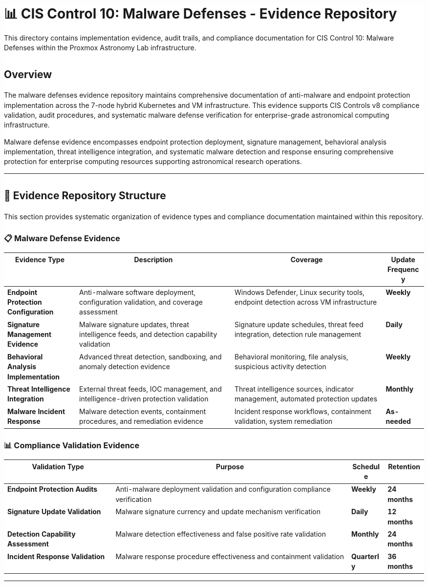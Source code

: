

# 📊 **CIS Control 10: Malware Defenses - Evidence Repository**

This directory contains implementation evidence, audit trails, and compliance documentation for CIS Control 10: Malware Defenses within the Proxmox Astronomy Lab infrastructure.

## **Overview**

The malware defenses evidence repository maintains comprehensive documentation of anti-malware and endpoint protection implementation across the 7-node hybrid Kubernetes and VM infrastructure. This evidence supports CIS Controls v8 compliance validation, audit procedures, and systematic malware defense verification for enterprise-grade astronomical computing infrastructure.

Malware defense evidence encompasses endpoint protection deployment, signature management, behavioral analysis implementation, threat intelligence integration, and systematic malware detection and response ensuring comprehensive protection for enterprise computing resources supporting astronomical research operations.

---

## **📁 Evidence Repository Structure**

This section provides systematic organization of evidence types and compliance documentation maintained within this repository.

### **📋 Malware Defense Evidence**

| **Evidence Type** | **Description** | **Coverage** | **Update Frequency** |
|------------------|----------------|--------------|-------------------|
| **Endpoint Protection Configuration** | Anti-malware software deployment, configuration validation, and coverage assessment | Windows Defender, Linux security tools, endpoint detection across VM infrastructure | **Weekly** |
| **Signature Management Evidence** | Malware signature updates, threat intelligence feeds, and detection capability validation | Signature update schedules, threat feed integration, detection rule management | **Daily** |
| **Behavioral Analysis Implementation** | Advanced threat detection, sandboxing, and anomaly detection evidence | Behavioral monitoring, file analysis, suspicious activity detection | **Weekly** |
| **Threat Intelligence Integration** | External threat feeds, IOC management, and intelligence-driven protection validation | Threat intelligence sources, indicator management, automated protection updates | **Monthly** |
| **Malware Incident Response** | Malware detection events, containment procedures, and remediation evidence | Incident response workflows, containment validation, system remediation | **As-needed** |

### **📊 Compliance Validation Evidence**

| **Validation Type** | **Purpose** | **Schedule** | **Retention** |
|--------------------|-------------|--------------|---------------|
| **Endpoint Protection Audits** | Anti-malware deployment validation and configuration compliance verification | **Weekly** | **24 months** |
| **Signature Update Validation** | Malware signature currency and update mechanism verification | **Daily** | **12 months** |
| **Detection Capability Assessment** | Malware detection effectiveness and false positive rate validation | **Monthly** | **24 months** |
| **Incident Response Validation** | Malware response procedure effectiveness and containment validation | **Quarterly** | **36 months** |

---